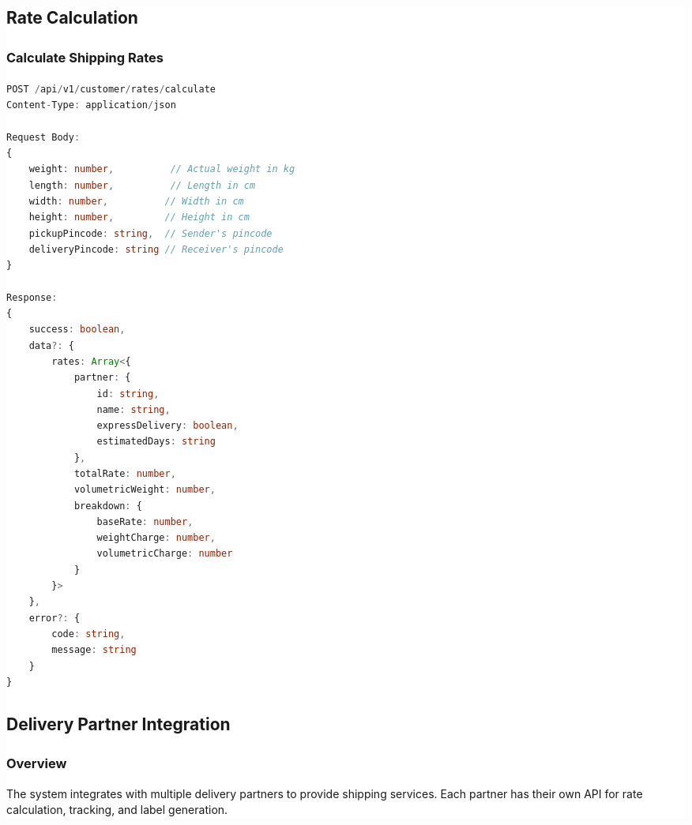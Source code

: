 ## Rate Calculation

### Calculate Shipping Rates
```typescript
POST /api/v1/customer/rates/calculate
Content-Type: application/json

Request Body:
{
    weight: number,          // Actual weight in kg
    length: number,          // Length in cm
    width: number,          // Width in cm
    height: number,         // Height in cm
    pickupPincode: string,  // Sender's pincode
    deliveryPincode: string // Receiver's pincode
}

Response:
{
    success: boolean,
    data?: {
        rates: Array<{
            partner: {
                id: string,
                name: string,
                expressDelivery: boolean,
                estimatedDays: string
            },
            totalRate: number,
            volumetricWeight: number,
            breakdown: {
                baseRate: number,
                weightCharge: number,
                volumetricCharge: number
            }
        }>
    },
    error?: {
        code: string,
        message: string
    }
}
```

## Delivery Partner Integration

### Overview
The system integrates with multiple delivery partners to provide shipping services. Each partner has their own API for rate calculation, tracking, and label generation.

